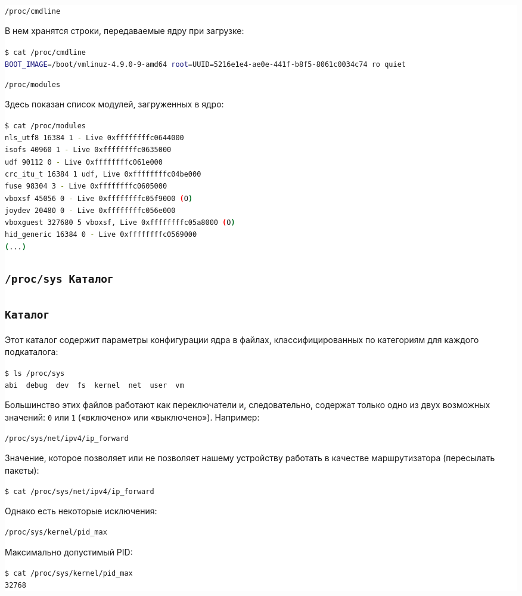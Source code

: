 `/proc/cmdline`

В нем хранятся строки, передаваемые ядру при загрузке:

```sh
$ cat /proc/cmdline
BOOT_IMAGE=/boot/vmlinuz-4.9.0-9-amd64 root=UUID=5216e1e4-ae0e-441f-b8f5-8061c0034c74 ro quiet
```

`/proc/modules`

Здесь показан список модулей, загруженных в ядро:

```sh
$ cat /proc/modules
nls_utf8 16384 1 - Live 0xffffffffc0644000
isofs 40960 1 - Live 0xffffffffc0635000
udf 90112 0 - Live 0xffffffffc061e000
crc_itu_t 16384 1 udf, Live 0xffffffffc04be000
fuse 98304 3 - Live 0xffffffffc0605000
vboxsf 45056 0 - Live 0xffffffffc05f9000 (O)
joydev 20480 0 - Live 0xffffffffc056e000
vboxguest 327680 5 vboxsf, Live 0xffffffffc05a8000 (O)
hid_generic 16384 0 - Live 0xffffffffc0569000
(...) 
```

## **`/proc/sys Каталог`**

## **`Каталог`**

Этот каталог содержит параметры конфигурации ядра в файлах, классифицированных по категориям для каждого подкаталога:

```sh
$ ls /proc/sys
abi  debug  dev  fs  kernel  net  user  vm
```

Большинство этих файлов работают как переключатели и, следовательно, содержат только одно из двух возможных значений: `0` или `1` («включено» или «выключено»). Например:

`/proc/sys/net/ipv4/ip_forward`

Значение, которое позволяет или не позволяет нашему устройству работать в качестве маршрутизатора (пересылать пакеты):

```sh
$ cat /proc/sys/net/ipv4/ip_forward
```

Однако есть некоторые исключения:

`/proc/sys/kernel/pid_max`

Максимально допустимый PID:

```sh
$ cat /proc/sys/kernel/pid_max
32768
```

